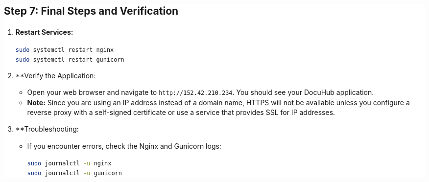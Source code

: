 
## Step 7: Final Steps and Verification

1.  **Restart Services:**
    ```bash
    sudo systemctl restart nginx
    sudo systemctl restart gunicorn
    ```

2.  **Verify the Application:
    *   Open your web browser and navigate to `http://152.42.210.234`. You should see your DocuHub application.
    *   **Note:** Since you are using an IP address instead of a domain name, HTTPS will not be available unless you configure a reverse proxy with a self-signed certificate or use a service that provides SSL for IP addresses.

3.  **Troubleshooting:
    *   If you encounter errors, check the Nginx and Gunicorn logs:
        ```bash
        sudo journalctl -u nginx
        sudo journalctl -u gunicorn
        ```